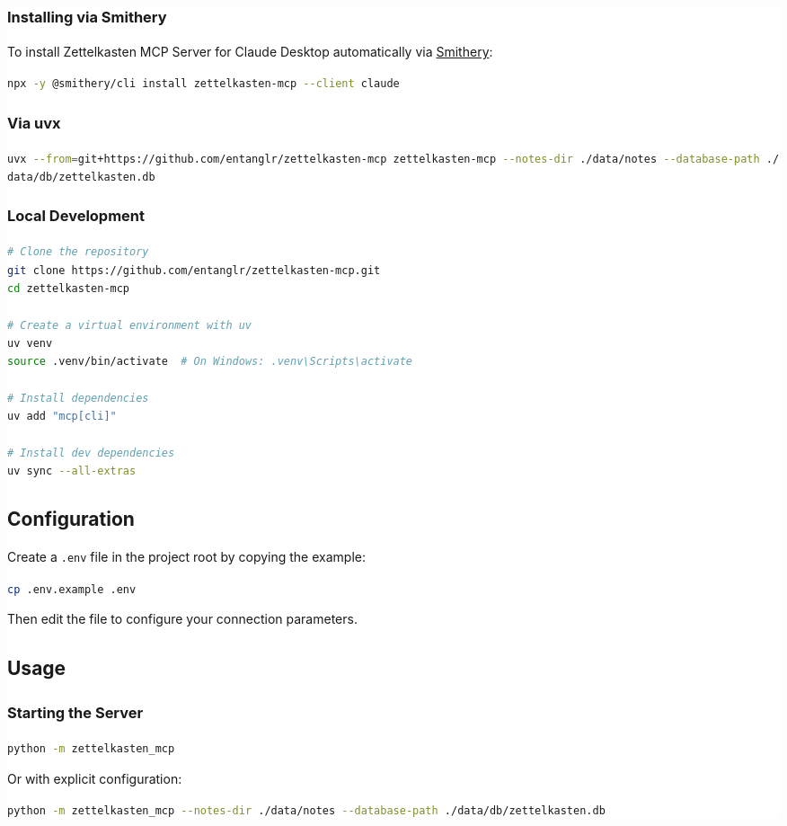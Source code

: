 ### Installing via Smithery

To install Zettelkasten MCP Server for Claude Desktop automatically via [Smithery](https://smithery.ai/server/zettelkasten-mcp):

```bash
npx -y @smithery/cli install zettelkasten-mcp --client claude
```

### Via uvx

```bash
uvx --from=git+https://github.com/entanglr/zettelkasten-mcp zettelkasten-mcp --notes-dir ./data/notes --database-path ./data/db/zettelkasten.db
```

### Local Development

```bash
# Clone the repository
git clone https://github.com/entanglr/zettelkasten-mcp.git
cd zettelkasten-mcp

# Create a virtual environment with uv
uv venv
source .venv/bin/activate  # On Windows: .venv\Scripts\activate

# Install dependencies
uv add "mcp[cli]"

# Install dev dependencies
uv sync --all-extras
```

## Configuration

Create a `.env` file in the project root by copying the example:

```bash
cp .env.example .env
```

Then edit the file to configure your connection parameters.

## Usage

### Starting the Server

```bash
python -m zettelkasten_mcp
```

Or with explicit configuration:

```bash
python -m zettelkasten_mcp --notes-dir ./data/notes --database-path ./data/db/zettelkasten.db
```
